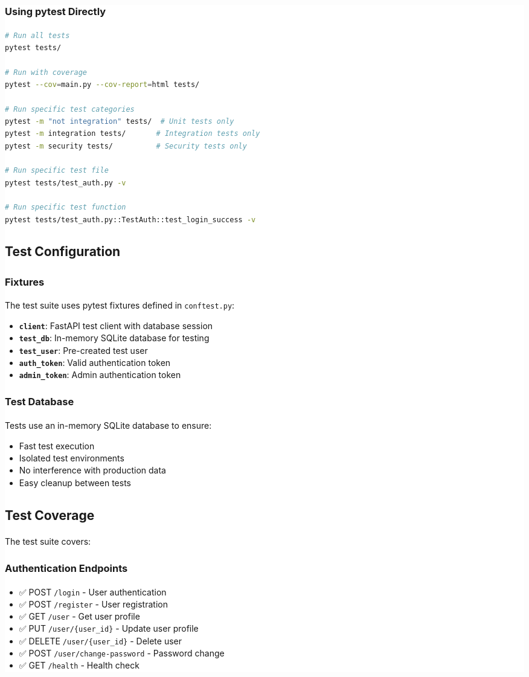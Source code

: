 ```bash
```

### Using pytest Directly

```bash
# Run all tests
pytest tests/

# Run with coverage
pytest --cov=main.py --cov-report=html tests/

# Run specific test categories
pytest -m "not integration" tests/  # Unit tests only
pytest -m integration tests/       # Integration tests only
pytest -m security tests/          # Security tests only

# Run specific test file
pytest tests/test_auth.py -v

# Run specific test function
pytest tests/test_auth.py::TestAuth::test_login_success -v
```

## Test Configuration

### Fixtures

The test suite uses pytest fixtures defined in `conftest.py`:

- **`client`**: FastAPI test client with database session
- **`test_db`**: In-memory SQLite database for testing
- **`test_user`**: Pre-created test user
- **`auth_token`**: Valid authentication token
- **`admin_token`**: Admin authentication token

### Test Database

Tests use an in-memory SQLite database to ensure:
- Fast test execution
- Isolated test environments
- No interference with production data
- Easy cleanup between tests

## Test Coverage

The test suite covers:

### Authentication Endpoints
- ✅ POST `/login` - User authentication
- ✅ POST `/register` - User registration
- ✅ GET `/user` - Get user profile
- ✅ PUT `/user/{user_id}` - Update user profile
- ✅ DELETE `/user/{user_id}` - Delete user
- ✅ POST `/user/change-password` - Password change
- ✅ GET `/health` - Health check
